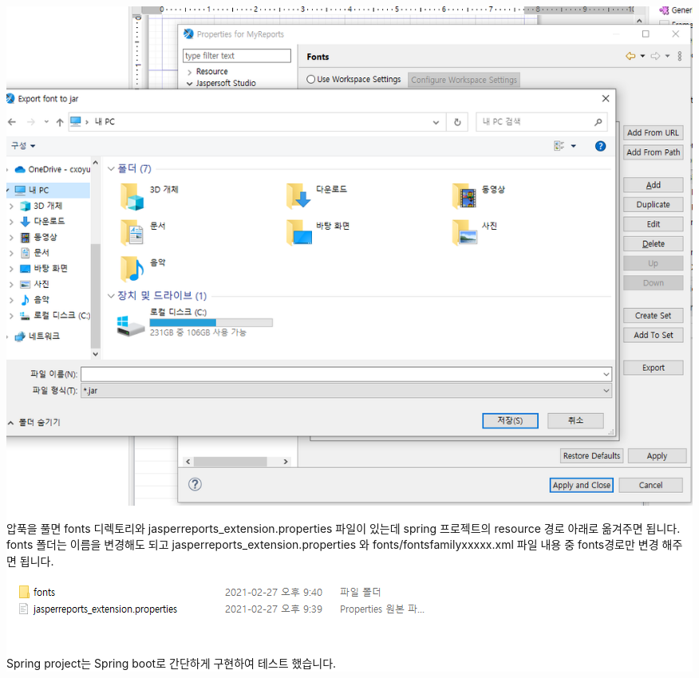 ![image-20210228020542110](/assets/images/posts/image-20210228020542110.png)

압푹을 풀면 fonts 디렉토리와 jasperreports_extension.properties 파일이 있는데 spring 프로젝트의 resource 경로 아래로 옮겨주면 됩니다. fonts 폴더는 이름을 변경해도 되고  jasperreports_extension.properties 와 fonts/fontsfamilyxxxxx.xml 파일 내용 중  fonts경로만 변경 해주면 됩니다.

![image-20210228020634296](/assets/images/posts/image-20210228020634296.png)

Spring project는 Spring boot로 간단하게 구현하여 테스트 했습니다.
